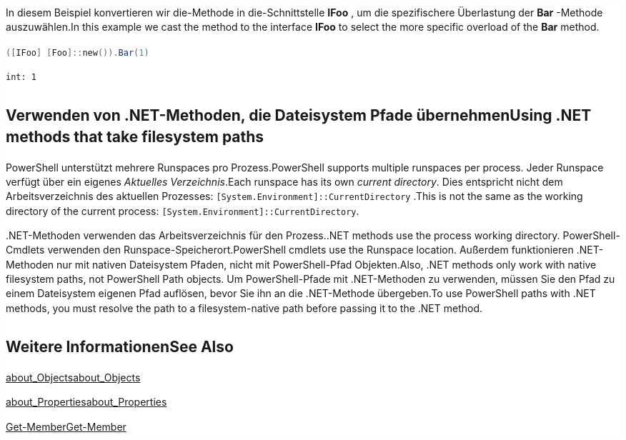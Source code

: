 <span data-ttu-id="acdcb-167">In diesem Beispiel konvertieren wir die-Methode in die-Schnittstelle **IFoo** , um die spezifischere Überlastung der **Bar** -Methode auszuwählen.</span><span class="sxs-lookup"><span data-stu-id="acdcb-167">In this example we cast the method to the interface **IFoo** to select the more specific overload of the **Bar** method.</span></span>

```powershell
([IFoo] [Foo]::new()).Bar(1)
```

```Output
int: 1
```

## <a name="using-net-methods-that-take-filesystem-paths"></a><span data-ttu-id="acdcb-168">Verwenden von .NET-Methoden, die Dateisystem Pfade übernehmen</span><span class="sxs-lookup"><span data-stu-id="acdcb-168">Using .NET methods that take filesystem paths</span></span>

<span data-ttu-id="acdcb-169">PowerShell unterstützt mehrere Runspaces pro Prozess.</span><span class="sxs-lookup"><span data-stu-id="acdcb-169">PowerShell supports multiple runspaces per process.</span></span> <span data-ttu-id="acdcb-170">Jeder Runspace verfügt über ein eigenes _Aktuelles Verzeichnis_.</span><span class="sxs-lookup"><span data-stu-id="acdcb-170">Each runspace has its own _current directory_.</span></span> <span data-ttu-id="acdcb-171">Dies entspricht nicht dem Arbeitsverzeichnis des aktuellen Prozesses: `[System.Environment]::CurrentDirectory` .</span><span class="sxs-lookup"><span data-stu-id="acdcb-171">This is not the same as the working directory of the current process: `[System.Environment]::CurrentDirectory`.</span></span>

<span data-ttu-id="acdcb-172">.NET-Methoden verwenden das Arbeitsverzeichnis für den Prozess.</span><span class="sxs-lookup"><span data-stu-id="acdcb-172">.NET methods use the process working directory.</span></span> <span data-ttu-id="acdcb-173">PowerShell-Cmdlets verwenden den Runspace-Speicherort.</span><span class="sxs-lookup"><span data-stu-id="acdcb-173">PowerShell cmdlets use the Runspace location.</span></span> <span data-ttu-id="acdcb-174">Außerdem funktionieren .NET-Methoden nur mit nativen Dateisystem Pfaden, nicht mit PowerShell-Pfad Objekten.</span><span class="sxs-lookup"><span data-stu-id="acdcb-174">Also, .NET methods only work with native filesystem paths, not PowerShell Path objects.</span></span> <span data-ttu-id="acdcb-175">Um PowerShell-Pfade mit .NET-Methoden zu verwenden, müssen Sie den Pfad zu einem Dateisystem eigenen Pfad auflösen, bevor Sie ihn an die .NET-Methode übergeben.</span><span class="sxs-lookup"><span data-stu-id="acdcb-175">To use PowerShell paths with .NET methods, you must resolve the path to a filesystem-native path before passing it to the .NET method.</span></span>

## <a name="see-also"></a><span data-ttu-id="acdcb-176">Weitere Informationen</span><span class="sxs-lookup"><span data-stu-id="acdcb-176">See Also</span></span>

[<span data-ttu-id="acdcb-177">about_Objects</span><span class="sxs-lookup"><span data-stu-id="acdcb-177">about_Objects</span></span>](about_Objects.md)

[<span data-ttu-id="acdcb-178">about_Properties</span><span class="sxs-lookup"><span data-stu-id="acdcb-178">about_Properties</span></span>](about_Properties.md)

[<span data-ttu-id="acdcb-179">Get-Member</span><span class="sxs-lookup"><span data-stu-id="acdcb-179">Get-Member</span></span>](xref:Microsoft.PowerShell.Utility.Get-Member)
